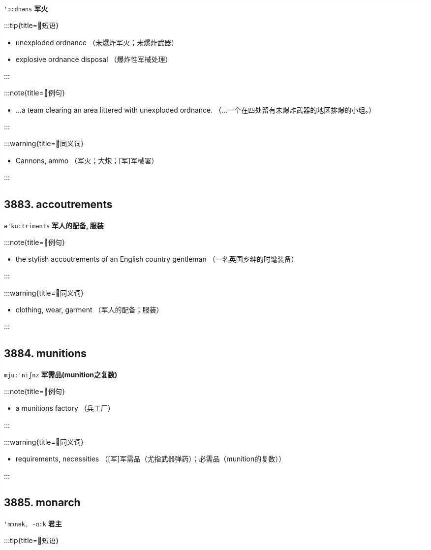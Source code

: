 `'ɔ:dnəns`  **军火**

:::tip{title=🤩短语}

- unexploded ordnance （未爆炸军火；未爆炸武器）

- explosive ordnance disposal （爆炸性军械处理）

:::

:::note{title=🎤例句}

- ...a team clearing an area littered with unexploded ordnance. （...一个在四处留有未爆炸武器的地区排爆的小组。）

:::

:::warning{title=🤔同义词}

- Cannons, ammo （军火；大炮；[军]军械署）

:::


## 3883. accoutrements

`ə'ku:trimənts`  **军人的配备, 服装**

:::note{title=🎤例句}

- the stylish accoutrements of an English country gentleman （一名英国乡绅的时髦装备）

:::

:::warning{title=🤔同义词}

- clothing, wear, garment （军人的配备；服装）

:::


## 3884. munitions

`mju:'niʃnz`  **军需品(munition之复数)**

:::note{title=🎤例句}

- a munitions factory （兵工厂）

:::

:::warning{title=🤔同义词}

- requirements, necessities （[军]军需品（尤指武器弹药）；必需品（munition的复数））

:::


## 3885. monarch

`'mɔnək, -ɑ:k`  **君主**

:::tip{title=🤩短语}
